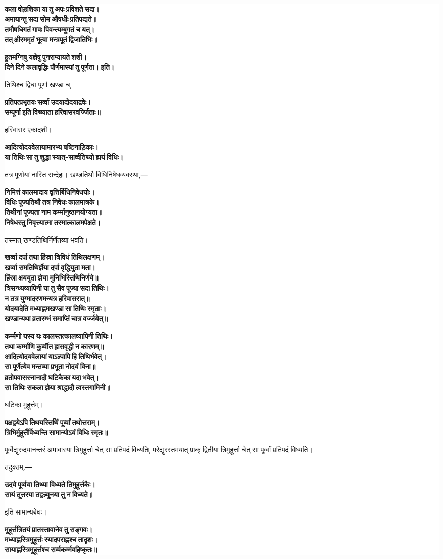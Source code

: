 **कला षोड़शिका या तु अपः प्रविशते सदा।  
अमायान्तु सदा सोम औषधीः प्रतिपद्यते॥  
तमौषधिगतं गावः पिवन्त्यम्बुगतं च यत्।  
तत् क्षीरममृतं भूत्वा मन्त्रपूतं द्विजातिभिः॥**

**हुतमग्निषु यज्ञेषु पुनराप्यायते शशी।  
दिने दिने कलावृद्धिः पौर्णमास्यां तु पूर्णता। इति।**

तिथिश्च द्विधा पूर्णा खण्डा च,

**प्रतिपत्प्रभृतयः सर्व्वा उदयादोदयाद्रवेः।  
सम्पूर्णा इति विख्याता हरिवासरवर्ज्जिताः॥**

हरिवासर एकादशी।

**आदित्योदयवेलायामारभ्य षष्टिनाड़िकाः।  
या तिथिः सा तु शुद्धा स्यात्-सार्व्वतिथ्यो ह्ययं विधिः।**

 तत्र पूर्णायां नास्ति सन्देहः। खण्डतिथौ विधिनिषेधव्यवस्था,—

**निमित्तं कालमादाय वृत्तिर्बिधिनिषेधयोः।  
विधिः पूज्यतिथौ तत्र निषेधः कालमात्रके।  
तिथीनां पूज्यता नाम कर्म्मानुष्ठानयोग्यता॥  
निषेधस्तु निवृत्त्यात्मा तस्मात्कालमपेक्षते।**

 तस्मात् खण्डतिथिर्निर्णेतव्या भवति।

**खर्व्वा दर्पा तथा हिंस्रा त्रिविधं तिथिलक्षणम्।  
खर्व्वा समतिथिर्ज्ञेया दर्पा वृद्धियुता मता।  
हिंस्रा क्षययुता ज्ञेया मुनिभिस्तिथिनिर्णये॥  
त्रिसन्ध्यव्यापिनी या तु सैव पूज्या सदा तिथिः।  
न तत्र युग्मादरणमन्यत्र हरिवासरात्॥  
योदयादेति मध्याह्नमखण्डा सा तिथिः स्मृताः।  
खण्डान्यथा व्रतारम्भं समाप्तिं चात्र वर्ज्जयेत्॥**

**कर्म्मणो यस्य यः कालस्तत्कालव्यापिनी तिथिः।  
तथा कर्म्माणि कुर्व्वीत ह्रासवृद्धी न कारणम्॥  
आदित्योदयवेलायां याऽल्पापि हि तिथिर्भवेत्।  
सा पूर्णेत्येव मन्तव्या प्रभूता नोदयं विना॥  
व्रतोपवासस्नानादौ घटिकैका यदा भवेत्।  
सा तिथिः सकला ज्ञेया श्राद्धादौ त्वस्तगामिनी॥**

घटिका मुहूर्त्तम्।

**पक्षद्वयेऽपि तिथयस्तिथिं पूर्व्वां तथोत्तराम्।  
त्रिभिर्मुहूर्त्तैर्विध्यन्ति सामान्योऽयं विधिः स्मृतः॥**

 पूर्व्वेद्युरुदयानन्तरं अमावास्या त्रिमुहूर्त्ता चेत् सा प्रतिपदं विध्यति, परेद्युरस्तमयात् प्राक् द्वितीया त्रिमुहूर्त्ता चेत् सा पूर्व्वां प्रतिपदं विध्यति।

तदुक्तम्,—

**उदये पूर्व्वया तिथ्या विध्यते तिमुहूर्त्तकैः।  
सायं तूत्तरया तद्वन्न्यूनया तु न विध्यते॥**

इति सामान्यबेधः।

**मुहूर्त्तत्रितयं प्रातस्तावानेव तु सङ्गवः।  
मध्याह्नस्त्रिमुहूर्त्तः स्यादपराह्णश्च तादृशः।  
सायाह्नस्त्रिमुहूर्त्तश्च सर्व्वकर्म्मवहिष्कृृतः॥**

